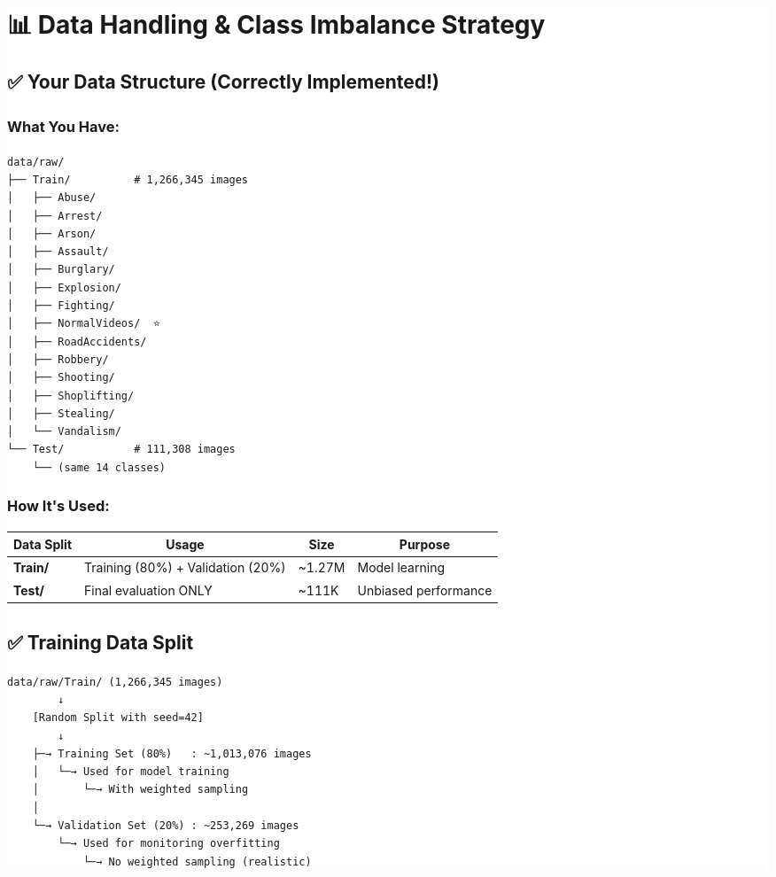 # 📊 Data Handling & Class Imbalance Strategy

## ✅ Your Data Structure (Correctly Implemented!)

### What You Have:

```
data/raw/
├── Train/          # 1,266,345 images
│   ├── Abuse/
│   ├── Arrest/
│   ├── Arson/
│   ├── Assault/
│   ├── Burglary/
│   ├── Explosion/
│   ├── Fighting/
│   ├── NormalVideos/  ⭐
│   ├── RoadAccidents/
│   ├── Robbery/
│   ├── Shooting/
│   ├── Shoplifting/
│   ├── Stealing/
│   └── Vandalism/
└── Test/           # 111,308 images
    └── (same 14 classes)
```

### How It's Used:

| Data Split | Usage                             | Size   | Purpose              |
| ---------- | --------------------------------- | ------ | -------------------- |
| **Train/** | Training (80%) + Validation (20%) | ~1.27M | Model learning       |
| **Test/**  | Final evaluation ONLY             | ~111K  | Unbiased performance |

## ✅ Training Data Split

```
data/raw/Train/ (1,266,345 images)
        ↓
    [Random Split with seed=42]
        ↓
    ├─→ Training Set (80%)   : ~1,013,076 images
    │   └─→ Used for model training
    │       └─→ With weighted sampling
    │
    └─→ Validation Set (20%) : ~253,269 images
        └─→ Used for monitoring overfitting
            └─→ No weighted sampling (realistic)
```
